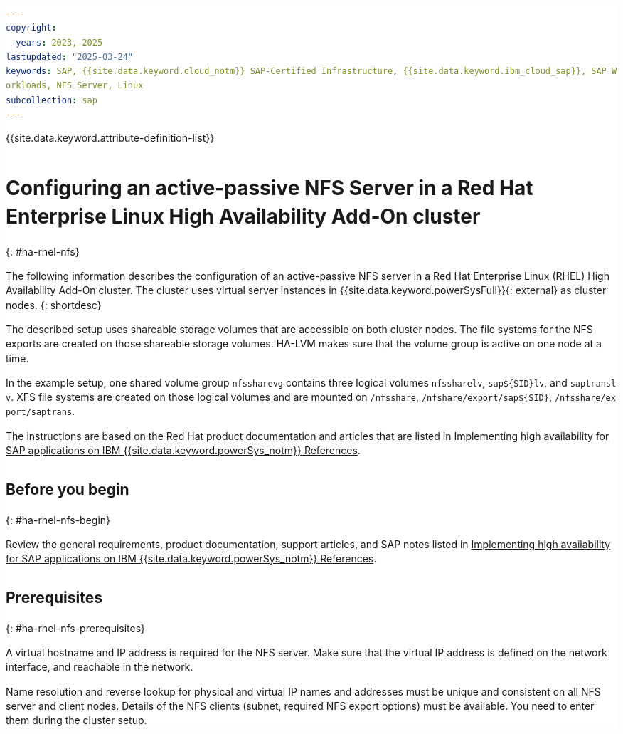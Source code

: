 ```yaml
---
copyright:
  years: 2023, 2025
lastupdated: "2025-03-24"
keywords: SAP, {{site.data.keyword.cloud_notm}} SAP-Certified Infrastructure, {{site.data.keyword.ibm_cloud_sap}}, SAP Workloads, NFS Server, Linux
subcollection: sap
---
```


{{site.data.keyword.attribute-definition-list}}


# Configuring an active-passive NFS Server in a Red Hat Enterprise Linux High Availability Add-On cluster
{: #ha-rhel-nfs}

The following information describes the configuration of an active-passive NFS server in a Red Hat Enterprise Linux (RHEL) High Availability Add-On cluster.
The cluster uses virtual server instances in [{{site.data.keyword.powerSysFull}}](https://www.ibm.com/products/power-virtual-server){: external} as cluster nodes.
{: shortdesc}

The described setup uses shareable storage volumes that are accessible on both cluster nodes.
The file systems for the NFS exports are created on those shareable storage volumes.
HA-LVM makes sure that the volume group is active on one node at a time.

In the example setup, one shared volume group `nfssharevg` contains three logical volumes `nfssharelv`, `sap${SID}lv`, and `saptranslv`.
XFS file systems are created on those logical volumes and are mounted on `/nfsshare`, `/nfshare/export/sap${SID}`, `/nfsshare/export/saptrans`.

The instructions are based on the Red Hat product documentation and articles that are listed in [Implementing high availability for SAP applications on IBM {{site.data.keyword.powerSys_notm}} References](/docs/sap?topic=sap-ha-rhel-refs).

## Before you begin
{: #ha-rhel-nfs-begin}

Review the general requirements, product documentation, support articles, and SAP notes listed in [Implementing high availability for SAP applications on IBM {{site.data.keyword.powerSys_notm}} References](/docs/sap?topic=sap-ha-rhel-refs).

## Prerequisites
{: #ha-rhel-nfs-prerequisites}

A virtual hostname and IP address is required for the NFS server.
Make sure that the virtual IP address is defined on the network interface, and reachable in the network.

Name resolution and reverse lookup for physical and virtual IP names and addresses must be unique and consistent on all NFS server and client nodes.
Details of the NFS clients (subnet, required NFS export options) must be available.
You need to enter them during the cluster setup.
